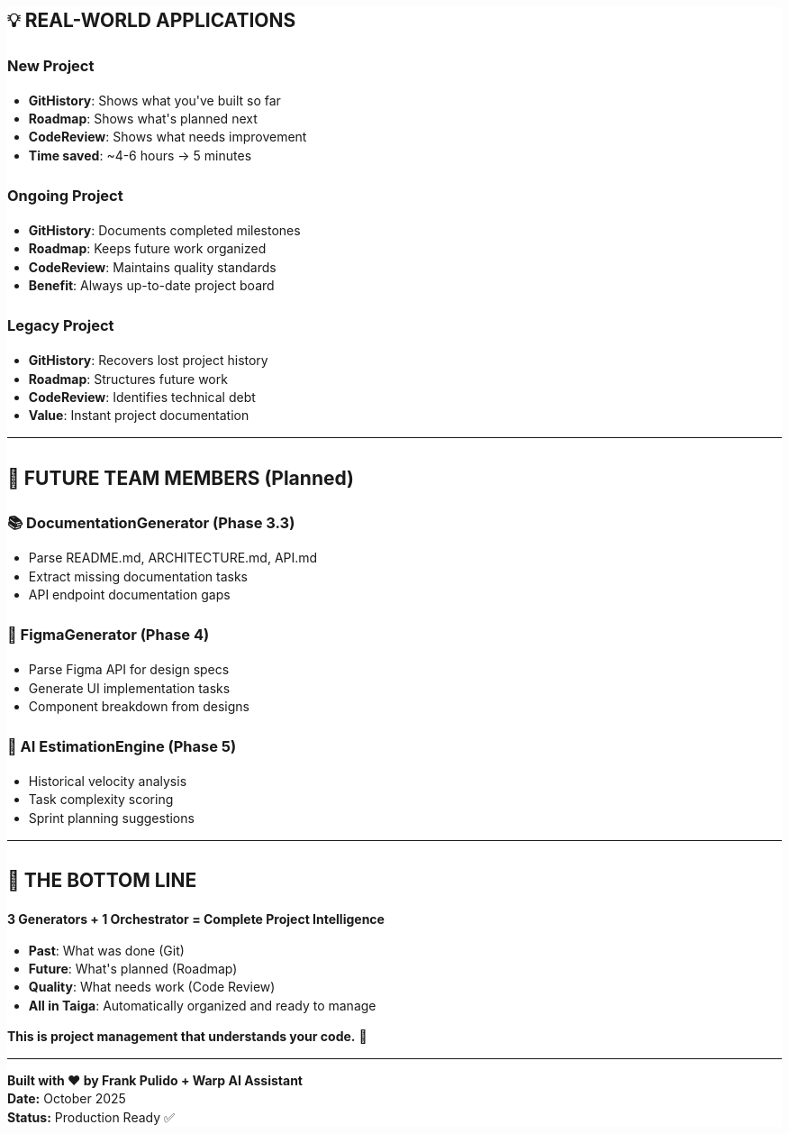 
## 💡 **REAL-WORLD APPLICATIONS**

### **New Project**
- **GitHistory**: Shows what you've built so far
- **Roadmap**: Shows what's planned next
- **CodeReview**: Shows what needs improvement
- **Time saved**: ~4-6 hours → 5 minutes

### **Ongoing Project**
- **GitHistory**: Documents completed milestones
- **Roadmap**: Keeps future work organized
- **CodeReview**: Maintains quality standards
- **Benefit**: Always up-to-date project board

### **Legacy Project**
- **GitHistory**: Recovers lost project history
- **Roadmap**: Structures future work
- **CodeReview**: Identifies technical debt
- **Value**: Instant project documentation

---

## 🔮 **FUTURE TEAM MEMBERS** (Planned)

### 📚 DocumentationGenerator (Phase 3.3)
- Parse README.md, ARCHITECTURE.md, API.md
- Extract missing documentation tasks
- API endpoint documentation gaps

### 🎨 FigmaGenerator (Phase 4)
- Parse Figma API for design specs
- Generate UI implementation tasks
- Component breakdown from designs

### 🤖 AI EstimationEngine (Phase 5)
- Historical velocity analysis
- Task complexity scoring
- Sprint planning suggestions

---

## 🎊 **THE BOTTOM LINE**

**3 Generators + 1 Orchestrator = Complete Project Intelligence**

- **Past**: What was done (Git)
- **Future**: What's planned (Roadmap)  
- **Quality**: What needs work (Code Review)
- **All in Taiga**: Automatically organized and ready to manage

**This is project management that understands your code.** 🚀

---

**Built with ❤️ by Frank Pulido + Warp AI Assistant**  
**Date:** October 2025  
**Status:** Production Ready ✅
